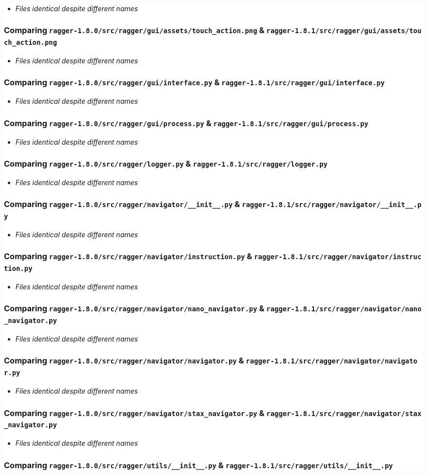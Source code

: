  * *Files identical despite different names*

### Comparing `ragger-1.8.0/src/ragger/gui/assets/touch_action.png` & `ragger-1.8.1/src/ragger/gui/assets/touch_action.png`

 * *Files identical despite different names*

### Comparing `ragger-1.8.0/src/ragger/gui/interface.py` & `ragger-1.8.1/src/ragger/gui/interface.py`

 * *Files identical despite different names*

### Comparing `ragger-1.8.0/src/ragger/gui/process.py` & `ragger-1.8.1/src/ragger/gui/process.py`

 * *Files identical despite different names*

### Comparing `ragger-1.8.0/src/ragger/logger.py` & `ragger-1.8.1/src/ragger/logger.py`

 * *Files identical despite different names*

### Comparing `ragger-1.8.0/src/ragger/navigator/__init__.py` & `ragger-1.8.1/src/ragger/navigator/__init__.py`

 * *Files identical despite different names*

### Comparing `ragger-1.8.0/src/ragger/navigator/instruction.py` & `ragger-1.8.1/src/ragger/navigator/instruction.py`

 * *Files identical despite different names*

### Comparing `ragger-1.8.0/src/ragger/navigator/nano_navigator.py` & `ragger-1.8.1/src/ragger/navigator/nano_navigator.py`

 * *Files identical despite different names*

### Comparing `ragger-1.8.0/src/ragger/navigator/navigator.py` & `ragger-1.8.1/src/ragger/navigator/navigator.py`

 * *Files identical despite different names*

### Comparing `ragger-1.8.0/src/ragger/navigator/stax_navigator.py` & `ragger-1.8.1/src/ragger/navigator/stax_navigator.py`

 * *Files identical despite different names*

### Comparing `ragger-1.8.0/src/ragger/utils/__init__.py` & `ragger-1.8.1/src/ragger/utils/__init__.py`
